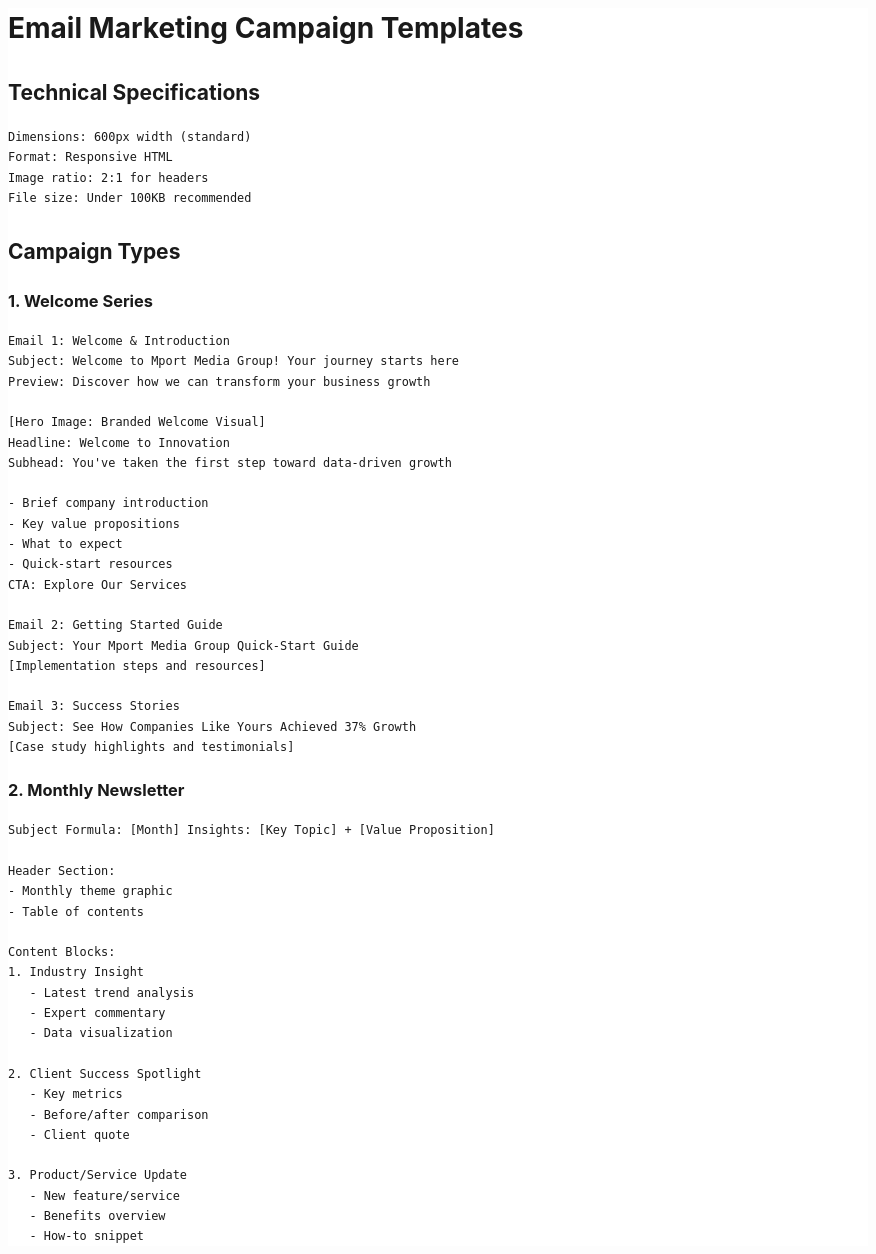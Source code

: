  # Email Marketing Campaign Templates

## Technical Specifications
```
Dimensions: 600px width (standard)
Format: Responsive HTML
Image ratio: 2:1 for headers
File size: Under 100KB recommended
```

## Campaign Types

### 1. Welcome Series
```
Email 1: Welcome & Introduction
Subject: Welcome to Mport Media Group! Your journey starts here
Preview: Discover how we can transform your business growth

[Hero Image: Branded Welcome Visual]
Headline: Welcome to Innovation
Subhead: You've taken the first step toward data-driven growth

- Brief company introduction
- Key value propositions
- What to expect
- Quick-start resources
CTA: Explore Our Services

Email 2: Getting Started Guide
Subject: Your Mport Media Group Quick-Start Guide
[Implementation steps and resources]

Email 3: Success Stories
Subject: See How Companies Like Yours Achieved 37% Growth
[Case study highlights and testimonials]
```

### 2. Monthly Newsletter
```
Subject Formula: [Month] Insights: [Key Topic] + [Value Proposition]

Header Section:
- Monthly theme graphic
- Table of contents

Content Blocks:
1. Industry Insight
   - Latest trend analysis
   - Expert commentary
   - Data visualization

2. Client Success Spotlight
   - Key metrics
   - Before/after comparison
   - Client quote

3. Product/Service Update
   - New feature/service
   - Benefits overview
   - How-to snippet

```